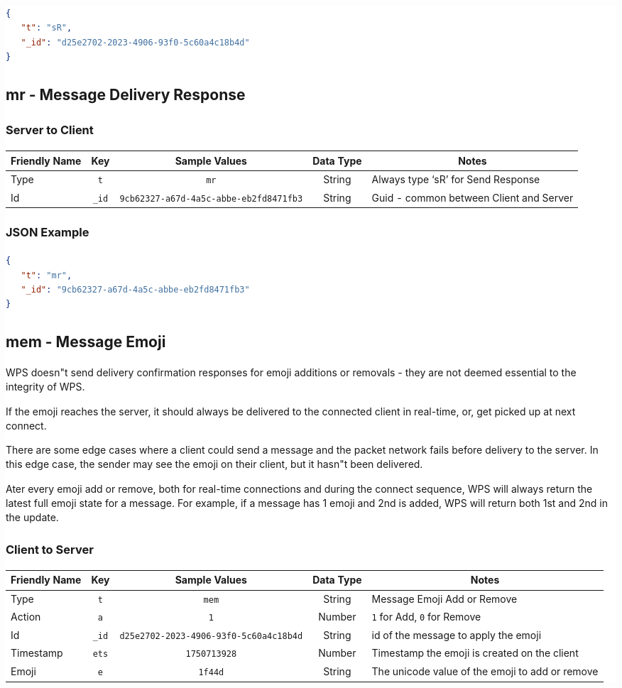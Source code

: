 ```json
{
   "t": "sR", 
   "_id": "d25e2702-2023-4906-93f0-5c60a4c18b4d"
}
```

## mr - Message Delivery Response

### Server to Client

| Friendly Name | Key | Sample Values | Data Type | Notes |
| - | :-: | :-: | :-: | - |
|Type|`t`|`mr`|String|Always type ‘sR’ for Send Response
|Id|`_id`|`9cb62327-a67d-4a5c-abbe-eb2fd8471fb3`|String|Guid - common between Client and Server

### JSON Example

```json
{
   "t": "mr", 
   "_id": "9cb62327-a67d-4a5c-abbe-eb2fd8471fb3"
}
```

## mem - Message Emoji

WPS doesn"t send delivery confirmation responses for emoji additions or removals - they are not deemed essential to the integrity of WPS. 

If the emoji reaches the server, it should always be delivered to the connected client in real-time, or, get picked up at next connect.

There are some edge cases where a client could send a message and the packet network fails before delivery to the server. In this edge case, the sender may see the emoji on their client, but it hasn"t been delivered.

Ater every emoji add or remove, both for real-time connections and during the connect sequence, WPS will always return the latest full emoji state for a message. For example, if a message has 1 emoji and 2nd is added, WPS will return both 1st and 2nd in the update.

### Client to Server

| Friendly Name | Key | Sample Values | Data Type | Notes |
| - | :-: | :-: | :-: | - |
|Type|`t`|`mem`|String|Message Emoji Add or Remove
|Action|`a`|`1`|Number|`1` for Add, `0` for Remove
|Id|`_id`|`d25e2702-2023-4906-93f0-5c60a4c18b4d`|String|id of the message to apply the emoji
|Timestamp|`ets`|`1750713928`|Number|Timestamp the emoji is created on the client
|Emoji|`e`|`1f44d`|String|The unicode value of the emoji to add or remove
